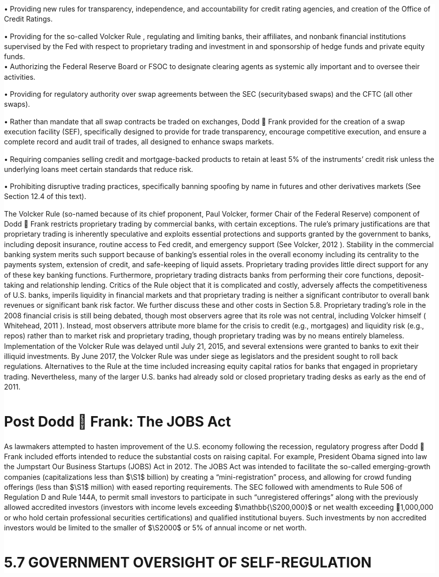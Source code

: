  •  Providing new rules for transparency, independence, and accountability for credit rating agencies, and creation of the Office of Credit Ratings.

 •  Providing for the so-called  Volcker Rule , regulating and limiting banks, their affiliates, and nonbank financial institutions supervised by the Fed with respect to proprietary trading and investment in and sponsorship of hedge funds and private equity funds.  
•  Authorizing the Federal Reserve Board or FSOC to designate clearing agents as systemic ally important and to oversee their activities.

 •  Providing for regulatory authority over swap agreements between the SEC (securitybased swaps) and the CFTC (all other swaps).

 •  Rather than mandate that all swap contracts be traded on exchanges, Dodd  Frank provided for the creation of a swap execution facility (SEF), specifically designed to provide for trade transparency, encourage competitive execution, and ensure a complete record and audit trail of trades, all designed to enhance swaps markets.

 •  Requiring companies selling credit and mortgage-backed products to retain at least   $5\%$  of the instruments’ credit risk unless the underlying loans meet certain standards that reduce risk.

 •  Prohibiting disruptive trading practices, specifically banning spoofing by name in futures and other derivatives markets (See Section 12.4 of this text).  

The Volcker Rule (so-named because of its chief proponent, Paul Volcker, former Chair of the Federal Reserve) component of Dodd  Frank restricts proprietary trading by commercial banks, with certain exceptions. The rule’s primary justifications are that proprietary trading is inherently speculative and exploits essential protections and supports granted by the government to banks, including deposit insurance, routine access to Fed credit, and emergency support (See  Volcker, 2012 ). Stability in the commercial banking system merits such support because of banking’s essential roles in the overall economy including its centrality to the payments system, extension of credit, and safe-keeping of liquid assets. Proprietary trading provides little direct support for any of these key banking functions. Furthermore, proprietary trading distracts banks from performing their core functions, deposit-taking and relationship lending. Critics of the Rule object that it is complicated and costly, adversely affects the competitiveness of U.S. banks, imperils liquidity in financial markets and that proprietary trading is neither a significant contributor to overall bank revenues or significant bank risk factor. We further discuss these and other costs in Section 5.8. Proprietary trading’s role in the 2008 financial crisis is still being debated, though most observers agree that its role was not central, including Volcker himself ( Whitehead, 2011 ). Instead, most observers attribute more blame for the crisis to credit (e.g., mortgages) and liquidity risk (e.g., repos) rather than to market risk and proprietary trading, though proprietary trading was by no means entirely blameless. Implementation of the Volcker Rule was delayed until July 21, 2015, and several extensions were granted to banks to exit their illiquid investments. By June 2017, the Volcker Rule was under siege as legislators and the president sought to roll back regulations. Alternatives to the Rule at the time included increasing equity capital ratios for banks that engaged in proprietary trading. Nevertheless, many of the larger U.S. banks had already sold or closed proprietary trading desks as early as the end of 2011.  

# Post Dodd  Frank: The JOBS Act  

As lawmakers attempted to hasten improvement of the U.S. economy following the recession, regulatory progress after Dodd  Frank included efforts intended to reduce the substantial costs on raising capital. For example, President Obama signed into law the Jumpstart Our Business Startups (JOBS) Act in 2012. The JOBS Act was intended to facilitate the so-called emerging-growth companies (capitalizations less than   $\S1$   billion) by creating a “mini-registration” process, and allowing for crowd funding offerings (less than  $\S1$   million) with eased reporting requirements. The SEC followed with amendments to Rule 506 of Regulation D and Rule 144A, to permit small investors to participate in such “unregistered offerings” along with the previously allowed accredited investors (investors with income levels exceeding  $\mathbb{\S200,000}$   or net wealth exceeding  $\mathbb{S}1\mathrm{,}000\mathrm{,}000$   or who hold certain professional securities certifications) and qualified institutional buyers. Such investments by non accredited investors would be limited to the smaller of   $\S2000$   or  $5\%$   of annual income or net worth.  
# 5.7 GOVERNMENT OVERSIGHT OF SELF-REGULATION  
